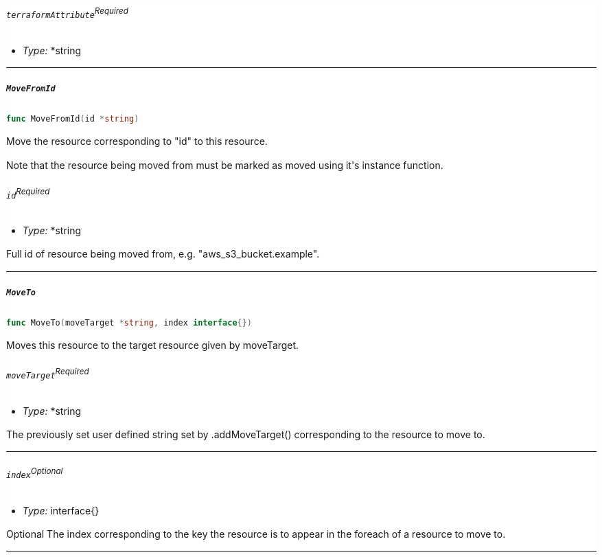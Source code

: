 ###### `terraformAttribute`<sup>Required</sup> <a name="terraformAttribute" id="@cdktf/provider-opentelekomcloud.tmsTagsV1.TmsTagsV1.interpolationForAttribute.parameter.terraformAttribute"></a>

- *Type:* *string

---

##### `MoveFromId` <a name="MoveFromId" id="@cdktf/provider-opentelekomcloud.tmsTagsV1.TmsTagsV1.moveFromId"></a>

```go
func MoveFromId(id *string)
```

Move the resource corresponding to "id" to this resource.

Note that the resource being moved from must be marked as moved using it's instance function.

###### `id`<sup>Required</sup> <a name="id" id="@cdktf/provider-opentelekomcloud.tmsTagsV1.TmsTagsV1.moveFromId.parameter.id"></a>

- *Type:* *string

Full id of resource being moved from, e.g. "aws_s3_bucket.example".

---

##### `MoveTo` <a name="MoveTo" id="@cdktf/provider-opentelekomcloud.tmsTagsV1.TmsTagsV1.moveTo"></a>

```go
func MoveTo(moveTarget *string, index interface{})
```

Moves this resource to the target resource given by moveTarget.

###### `moveTarget`<sup>Required</sup> <a name="moveTarget" id="@cdktf/provider-opentelekomcloud.tmsTagsV1.TmsTagsV1.moveTo.parameter.moveTarget"></a>

- *Type:* *string

The previously set user defined string set by .addMoveTarget() corresponding to the resource to move to.

---

###### `index`<sup>Optional</sup> <a name="index" id="@cdktf/provider-opentelekomcloud.tmsTagsV1.TmsTagsV1.moveTo.parameter.index"></a>

- *Type:* interface{}

Optional The index corresponding to the key the resource is to appear in the foreach of a resource to move to.

---